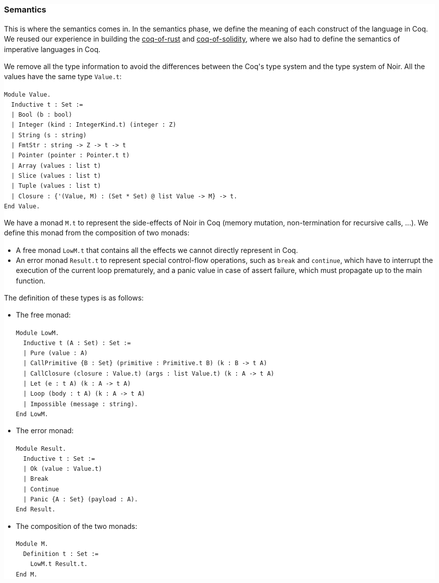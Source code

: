 ### Semantics

This is where the semantics comes in. In the semantics phase, we define the meaning of each construct of the language in Coq. We reused our experience in building the [coq-of-rust](https://github.com/formal-land/coq-of-rust) and [coq-of-solidity](https://github.com/formal-land/coq-of-solidity), where we also had to define the semantics of imperative languages in Coq.

We remove all the type information to avoid the differences between the Coq's type system and the type system of Noir. All the values have the same type `Value.t`:

```coq
Module Value.
  Inductive t : Set :=
  | Bool (b : bool)
  | Integer (kind : IntegerKind.t) (integer : Z)
  | String (s : string)
  | FmtStr : string -> Z -> t -> t
  | Pointer (pointer : Pointer.t t)
  | Array (values : list t)
  | Slice (values : list t)
  | Tuple (values : list t)
  | Closure : {'(Value, M) : (Set * Set) @ list Value -> M} -> t.
End Value.
```

We have a monad `M.t` to represent the side-effects of Noir in Coq (memory mutation, non-termination for recursive calls, ...). We define this monad from the composition of two monads:

- A free monad `LowM.t` that contains all the effects we cannot directly represent in Coq.
- An error monad `Result.t` to represent special control-flow operations, such as `break` and `continue`, which have to interrupt the execution of the current loop prematurely, and a panic value in case of assert failure, which must propagate up to the main function.

The definition of these types is as follows:

- The free monad:
  ```coq
  Module LowM.
    Inductive t (A : Set) : Set :=
    | Pure (value : A)
    | CallPrimitive {B : Set} (primitive : Primitive.t B) (k : B -> t A)
    | CallClosure (closure : Value.t) (args : list Value.t) (k : A -> t A)
    | Let (e : t A) (k : A -> t A)
    | Loop (body : t A) (k : A -> t A)
    | Impossible (message : string).
  End LowM.
  ```
- The error monad:
  ```coq
  Module Result.
    Inductive t : Set :=
    | Ok (value : Value.t)
    | Break
    | Continue
    | Panic {A : Set} (payload : A).
  End Result.
  ```
- The composition of the two monads:
  ```coq
  Module M.
    Definition t : Set :=
      LowM.t Result.t.
  End M.
  ```
